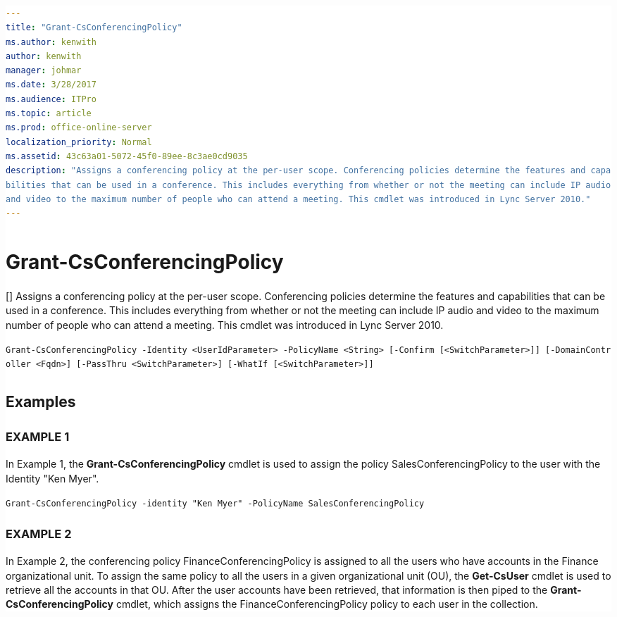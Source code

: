 ```yaml
---
title: "Grant-CsConferencingPolicy"
ms.author: kenwith
author: kenwith
manager: johmar
ms.date: 3/28/2017
ms.audience: ITPro
ms.topic: article
ms.prod: office-online-server
localization_priority: Normal
ms.assetid: 43c63a01-5072-45f0-89ee-8c3ae0cd9035
description: "Assigns a conferencing policy at the per-user scope. Conferencing policies determine the features and capabilities that can be used in a conference. This includes everything from whether or not the meeting can include IP audio and video to the maximum number of people who can attend a meeting. This cmdlet was introduced in Lync Server 2010."
---
```


# Grant-CsConferencingPolicy
[]
Assigns a conferencing policy at the per-user scope. Conferencing policies determine the features and capabilities that can be used in a conference. This includes everything from whether or not the meeting can include IP audio and video to the maximum number of people who can attend a meeting. This cmdlet was introduced in Lync Server 2010.
  
```
Grant-CsConferencingPolicy -Identity <UserIdParameter> -PolicyName <String> [-Confirm [<SwitchParameter>]] [-DomainController <Fqdn>] [-PassThru <SwitchParameter>] [-WhatIf [<SwitchParameter>]]

```

## Examples

### EXAMPLE 1

In Example 1, the **Grant-CsConferencingPolicy** cmdlet is used to assign the policy SalesConferencingPolicy to the user with the Identity "Ken Myer".
  
```
Grant-CsConferencingPolicy -identity "Ken Myer" -PolicyName SalesConferencingPolicy
```

### EXAMPLE 2

In Example 2, the conferencing policy FinanceConferencingPolicy is assigned to all the users who have accounts in the Finance organizational unit. To assign the same policy to all the users in a given organizational unit (OU), the **Get-CsUser** cmdlet is used to retrieve all the accounts in that OU. After the user accounts have been retrieved, that information is then piped to the **Grant-CsConferencingPolicy** cmdlet, which assigns the FinanceConferencingPolicy policy to each user in the collection.
  